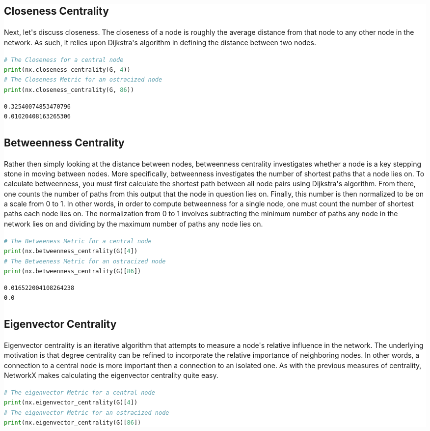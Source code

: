 

## Closeness Centrality

Next, let's discuss closeness. The closeness of a node is roughly the average distance from that node to any other node in the network. As such, it relies upon Dijkstra's algorithm in defining the distance between two nodes. 



```python
# The Closeness for a central node
print(nx.closeness_centrality(G, 4))
# The Closeness Metric for an ostracized node
print(nx.closeness_centrality(G, 86))
```

    0.32540074853470796
    0.01020408163265306


## Betweenness Centrality

Rather then simply looking at the distance between nodes, betweenness centrality investigates whether a node is a key stepping stone in moving between nodes. More specifically, betweenness investigates the number of shortest paths that a node lies on. To calculate betweenness, you must first calculate the shortest path between all node pairs using Dijkstra's algorithm. From there, one counts the number of paths from this output that the node in question lies on. Finally, this number is then normalized to be on a scale from 0 to 1. In other words, in order to compute betweenness for a single node, one must count the number of shortest paths each node lies on. The normalization from 0 to 1 involves subtracting the minimum number of paths any node in the network lies on and dividing by the maximum number of paths any node lies on.


```python
# The Betweeness Metric for a central node
print(nx.betweenness_centrality(G)[4])
# The Betweeness Metric for an ostracized node
print(nx.betweenness_centrality(G)[86])
```

    0.016522004108264238
    0.0


## Eigenvector Centrality

Eigenvector centrality is an iterative algorithm that attempts to measure a node's relative influence in the network. The underlying motivation is that degree centrality can be refined to incorporate the relative importance of neighboring nodes. In other words, a connection to a central node is more important then a connection to an isolated one. As with the previous measures of centrality, NetworkX makes calculating the eigenvector centrality quite easy.


```python
# The eigenvector Metric for a central node
print(nx.eigenvector_centrality(G)[4])
# The eigenvector Metric for an ostracized node
print(nx.eigenvector_centrality(G)[86])
```
